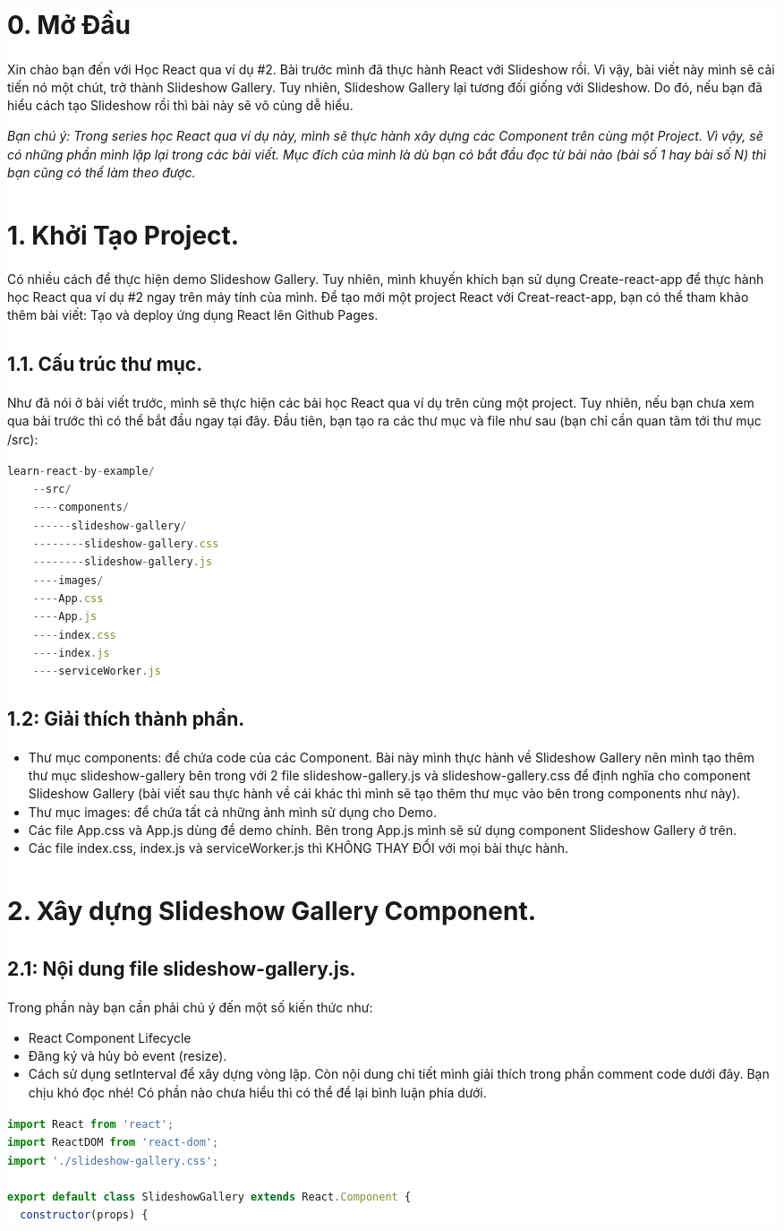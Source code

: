 # 0. Mở Đầu
Xin chào bạn đến với Học React qua ví dụ #2. Bài trước mình đã thực hành React với Slideshow rồi. Vì vậy, bài viết này mình sẽ cải tiến nó một chút, trở thành Slideshow Gallery.
Tuy nhiên, Slideshow Gallery lại tương đối giống với Slideshow. Do đó, nếu bạn đã hiểu cách tạo Slideshow rồi thì bài này sẽ vô cùng dễ hiểu.

*Bạn chú ý: Trong series học React qua ví dụ này, mình sẽ thực hành xây dựng các Component trên cùng một Project. Vì vậy, sẽ có những phần mình lặp lại trong các bài viết. Mục đích của mình là dù bạn có bắt đầu đọc từ bài nào (bài số 1 hay bài số N) thì bạn cũng có thể làm theo được.*
# 1. Khởi Tạo Project.
Có nhiều cách để thực hiện demo Slideshow Gallery. Tuy nhiên, mình khuyến khích bạn sử dụng Create-react-app để thực hành học React qua ví dụ #2 ngay trên máy tính của mình.
Để tạo mới một project React với Creat-react-app, bạn có thể tham khảo thêm bài viết: Tạo và deploy ứng dụng React lên Github Pages.
## 1.1. Cấu trúc thư mục.
Như đã nói ở bài viết trước, mình sẽ thực hiện các bài học React qua ví dụ trên cùng một project. Tuy nhiên, nếu bạn chưa xem qua bài trước thì có thể bắt đầu ngay tại đây.
Đầu tiên, bạn tạo ra các thư mục và file như sau (bạn chỉ cần quan tâm tới thư mục /src):
```javascript
learn-react-by-example/
    --src/
    ----components/
    ------slideshow-gallery/
    --------slideshow-gallery.css
    --------slideshow-gallery.js
    ----images/
    ----App.css
    ----App.js
    ----index.css
    ----index.js
    ----serviceWorker.js
```
## 1.2: Giải thích thành phần.
* Thư mục components: để chứa code của các Component. Bài này mình thực hành về Slideshow Gallery nên mình tạo thêm thư mục slideshow-gallery bên trong với 2 file slideshow-gallery.js và slideshow-gallery.css để định nghĩa cho component Slideshow Gallery (bài viết sau thực hành về cái khác thì mình sẽ tạo thêm thư mục vào bên trong components như này).
* Thư mục images: để chứa tất cả những ảnh mình sử dụng cho Demo.
* Các file App.css và App.js dùng để demo chính. Bên trong App.js mình sẽ sử dụng component Slideshow Gallery ở trên.
* Các file index.css, index.js và serviceWorker.js thì KHÔNG THAY ĐỔI với mọi bài thực hành.
# 2. Xây dựng Slideshow Gallery Component.
## 2.1: Nội dung file slideshow-gallery.js.
Trong phần này bạn cần phải chú ý đến một số kiến thức như:
* React Component Lifecycle
* Đăng ký và hủy bỏ event (resize).
* Cách sử dụng setInterval để xây dựng vòng lặp.
Còn nội dung chi tiết mình giải thích trong phần comment code dưới đây. Bạn chịu khó đọc nhé! Có phần nào chưa hiểu thì có thể để lại bình luận phía dưới.
```javascript
import React from 'react';
import ReactDOM from 'react-dom';
import './slideshow-gallery.css';

export default class SlideshowGallery extends React.Component {
  constructor(props) {
```